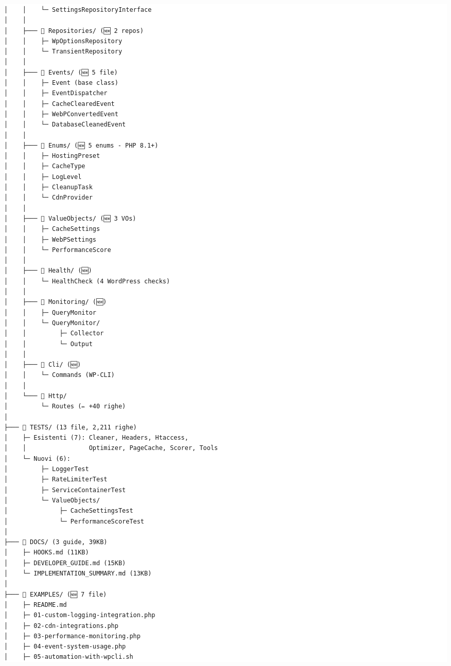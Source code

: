 ```
│    │    └─ SettingsRepositoryInterface
│    │
│    ├─── 📁 Repositories/ (🆕 2 repos)
│    │    ├─ WpOptionsRepository
│    │    └─ TransientRepository
│    │
│    ├─── 📁 Events/ (🆕 5 file)
│    │    ├─ Event (base class)
│    │    ├─ EventDispatcher
│    │    ├─ CacheClearedEvent
│    │    ├─ WebPConvertedEvent
│    │    └─ DatabaseCleanedEvent
│    │
│    ├─── 📁 Enums/ (🆕 5 enums - PHP 8.1+)
│    │    ├─ HostingPreset
│    │    ├─ CacheType
│    │    ├─ LogLevel
│    │    ├─ CleanupTask
│    │    └─ CdnProvider
│    │
│    ├─── 📁 ValueObjects/ (🆕 3 VOs)
│    │    ├─ CacheSettings
│    │    ├─ WebPSettings
│    │    └─ PerformanceScore
│    │
│    ├─── 📁 Health/ (🆕)
│    │    └─ HealthCheck (4 WordPress checks)
│    │
│    ├─── 📁 Monitoring/ (🆕)
│    │    ├─ QueryMonitor
│    │    └─ QueryMonitor/
│    │         ├─ Collector
│    │         └─ Output
│    │
│    ├─── 📁 Cli/ (🆕)
│    │    └─ Commands (WP-CLI)
│    │
│    └─── 📁 Http/
│         └─ Routes (✏️ +40 righe)
│
├─── 📂 TESTS/ (13 file, 2,211 righe)
│    ├─ Esistenti (7): Cleaner, Headers, Htaccess,
│    │                 Optimizer, PageCache, Scorer, Tools
│    └─ Nuovi (6):
│         ├─ LoggerTest
│         ├─ RateLimiterTest
│         ├─ ServiceContainerTest
│         └─ ValueObjects/
│              ├─ CacheSettingsTest
│              └─ PerformanceScoreTest
│
├─── 📂 DOCS/ (3 guide, 39KB)
│    ├─ HOOKS.md (11KB)
│    ├─ DEVELOPER_GUIDE.md (15KB)
│    └─ IMPLEMENTATION_SUMMARY.md (13KB)
│
├─── 📂 EXAMPLES/ (🆕 7 file)
│    ├─ README.md
│    ├─ 01-custom-logging-integration.php
│    ├─ 02-cdn-integrations.php
│    ├─ 03-performance-monitoring.php
│    ├─ 04-event-system-usage.php
│    ├─ 05-automation-with-wpcli.sh
```